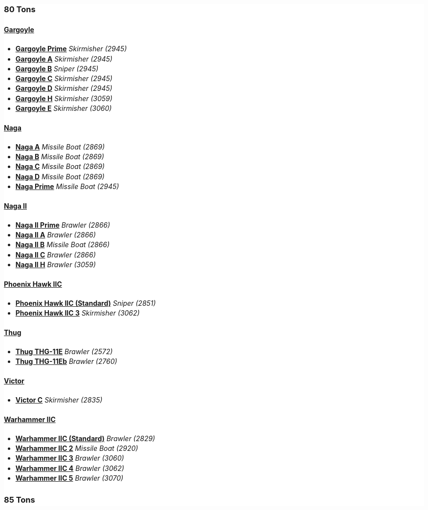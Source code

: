 ### 80 Tons 

#### [Gargoyle](../../../units/gargoyle.md) 

- [**Gargoyle Prime**](../../../units/gargoyle/gargoyle_prime.md) *Skirmisher (2945)* 
- [**Gargoyle A**](../../../units/gargoyle/gargoyle_a.md) *Skirmisher (2945)* 
- [**Gargoyle B**](../../../units/gargoyle/gargoyle_b.md) *Sniper (2945)* 
- [**Gargoyle C**](../../../units/gargoyle/gargoyle_c.md) *Skirmisher (2945)* 
- [**Gargoyle D**](../../../units/gargoyle/gargoyle_d.md) *Skirmisher (2945)* 
- [**Gargoyle H**](../../../units/gargoyle/gargoyle_h.md) *Skirmisher (3059)* 
- [**Gargoyle E**](../../../units/gargoyle/gargoyle_e.md) *Skirmisher (3060)* 

#### [Naga](../../../units/naga.md) 

- [**Naga A**](../../../units/naga/naga_a.md) *Missile Boat (2869)* 
- [**Naga B**](../../../units/naga/naga_b.md) *Missile Boat (2869)* 
- [**Naga C**](../../../units/naga/naga_c.md) *Missile Boat (2869)* 
- [**Naga D**](../../../units/naga/naga_d.md) *Missile Boat (2869)* 
- [**Naga Prime**](../../../units/naga/naga_prime.md) *Missile Boat (2945)* 

#### [Naga II](../../../units/naga_ii.md) 

- [**Naga II Prime**](../../../units/naga_ii/naga_ii_prime.md) *Brawler (2866)* 
- [**Naga II A**](../../../units/naga_ii/naga_ii_a.md) *Brawler (2866)* 
- [**Naga II B**](../../../units/naga_ii/naga_ii_b.md) *Missile Boat (2866)* 
- [**Naga II C**](../../../units/naga_ii/naga_ii_c.md) *Brawler (2866)* 
- [**Naga II H**](../../../units/naga_ii/naga_ii_h.md) *Brawler (3059)* 

#### [Phoenix Hawk IIC](../../../units/phoenix_hawk_iic.md) 

- [**Phoenix Hawk IIC (Standard)**](../../../units/phoenix_hawk_iic/phoenix_hawk_iic_standard.md) *Sniper (2851)* 
- [**Phoenix Hawk IIC 3**](../../../units/phoenix_hawk_iic/phoenix_hawk_iic_3.md) *Skirmisher (3062)* 

#### [Thug](../../../units/thug.md) 

- [**Thug THG-11E**](../../../units/thug/thug_thg-11e.md) *Brawler (2572)* 
- [**Thug THG-11Eb**](../../../units/thug/thug_thg-11eb.md) *Brawler (2760)* 

#### [Victor](../../../units/victor.md) 

- [**Victor C**](../../../units/victor/victor_c.md) *Skirmisher (2835)* 

#### [Warhammer IIC](../../../units/warhammer_iic.md) 

- [**Warhammer IIC (Standard)**](../../../units/warhammer_iic/warhammer_iic_standard.md) *Brawler (2829)* 
- [**Warhammer IIC 2**](../../../units/warhammer_iic/warhammer_iic_2.md) *Missile Boat (2920)* 
- [**Warhammer IIC 3**](../../../units/warhammer_iic/warhammer_iic_3.md) *Brawler (3060)* 
- [**Warhammer IIC 4**](../../../units/warhammer_iic/warhammer_iic_4.md) *Brawler (3062)* 
- [**Warhammer IIC 5**](../../../units/warhammer_iic/warhammer_iic_5.md) *Brawler (3070)* 

### 85 Tons 
